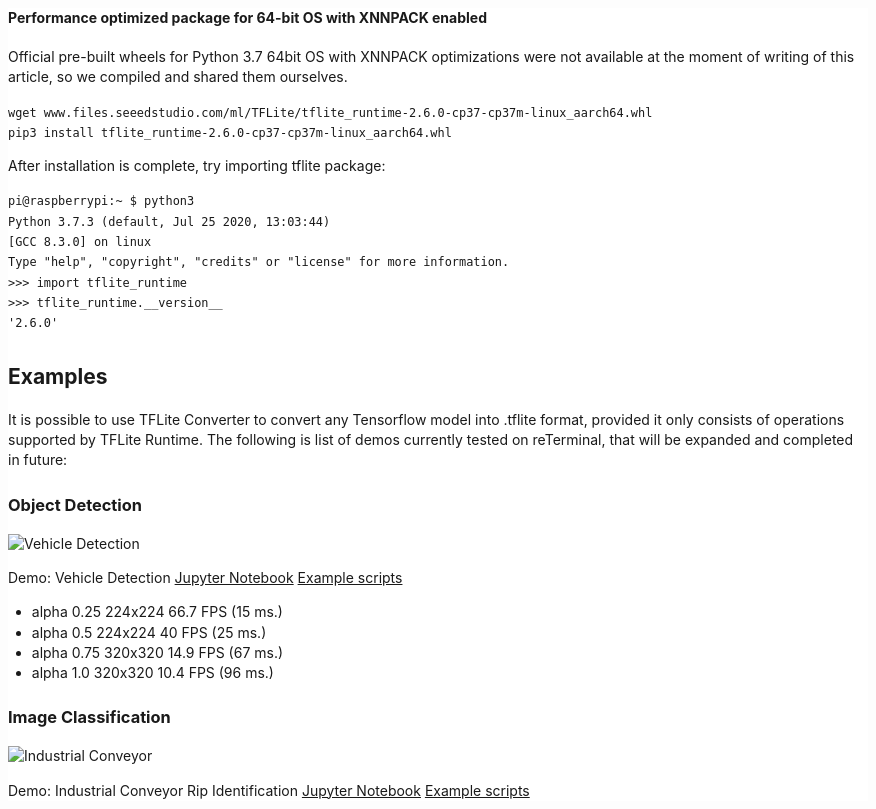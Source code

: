 #### Performance optimized package for 64-bit OS with XNNPACK enabled

Official pre-built wheels for Python 3.7 64bit OS with XNNPACK optimizations were not available at the moment of writing of this article, so we compiled and shared them ourselves.

```
wget www.files.seeedstudio.com/ml/TFLite/tflite_runtime-2.6.0-cp37-cp37m-linux_aarch64.whl
pip3 install tflite_runtime-2.6.0-cp37-cp37m-linux_aarch64.whl
```

After installation is complete, try importing tflite package:

```
pi@raspberrypi:~ $ python3
Python 3.7.3 (default, Jul 25 2020, 13:03:44) 
[GCC 8.3.0] on linux
Type "help", "copyright", "credits" or "license" for more information.
>>> import tflite_runtime
>>> tflite_runtime.__version__
'2.6.0'
```

## Examples

It is possible to use TFLite Converter to convert any Tensorflow model into .tflite format, provided it only consists of operations supported by TFLite Runtime. The following is list of demos currently tested on reTerminal, that will be expanded and completed in future:

### Object Detection

![Vehicle Detection](https://files.seeedstudio.com/wiki/reTerminal_ML/000402.jpg)

Demo: Vehicle Detection
[Jupyter Notebook](https://github.com/Seeed-Studio/Seeed_Python_MachineLearning/blob/main/jupyter_notebooks/aXeleRate_multi_stage.ipynb)
[Example scripts](https://github.com/AIWintermuteAI/aXeleRate/tree/master/example_scripts/tensorflow_lite/detector)

- alpha 0.25 224x224 66.7 FPS (15 ms.)
- alpha 0.5 224x224 40 FPS (25 ms.)
- alpha 0.75 320x320 14.9 FPS (67 ms.)
- alpha 1.0 320x320 10.4 FPS (96 ms.)

### Image Classification

![Industrial Conveyor](https://files.seeedstudio.com/wiki/reTerminal_ML/belt.png)

Demo: Industrial Conveyor Rip Identification
[Jupyter Notebook](https://github.com/Seeed-Studio/Seeed_Python_MachineLearning/blob/main/jupyter_notebooks/aXeleRate_conveyor_belt_rip_recognition.ipynb)
[Example scripts](https://github.com/AIWintermuteAI/aXeleRate/tree/master/example_scripts/tensorflow_lite/classifier)
